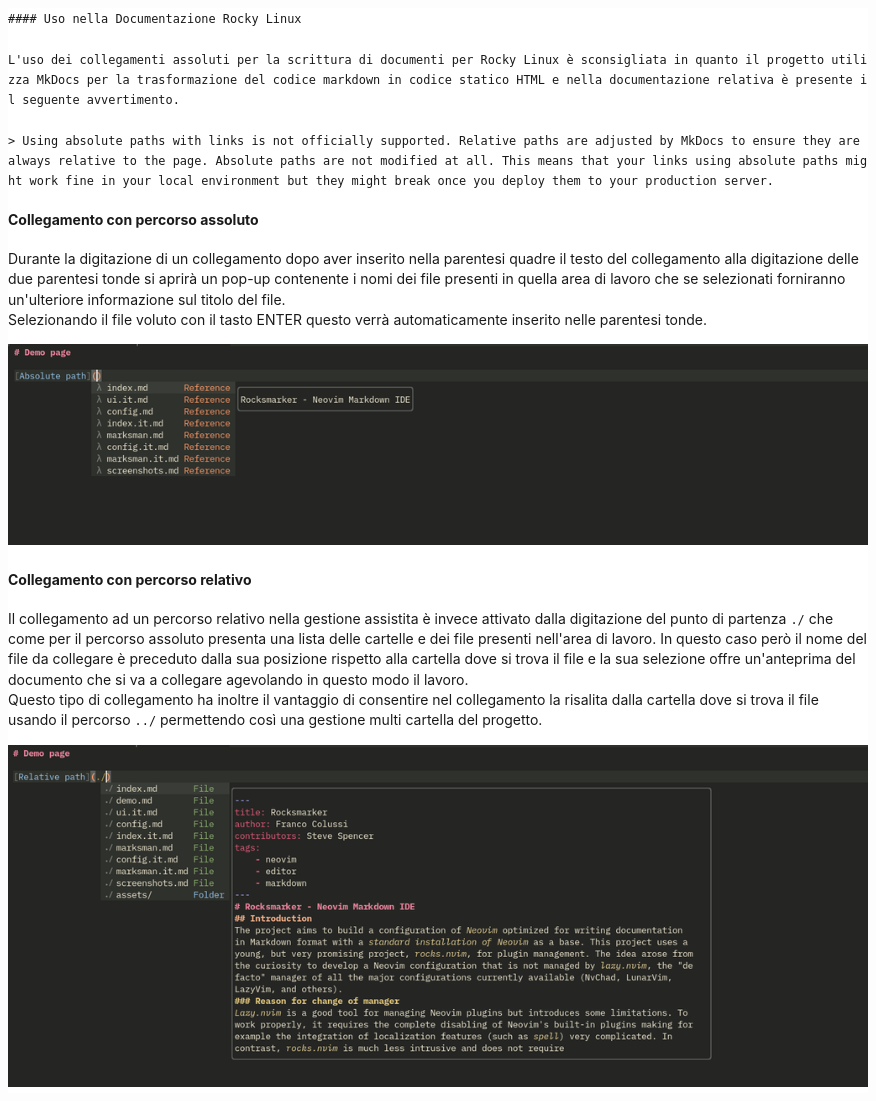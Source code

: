     #### Uso nella Documentazione Rocky Linux

    L'uso dei collegamenti assoluti per la scrittura di documenti per Rocky Linux è sconsigliata in quanto il progetto utilizza MkDocs per la trasformazione del codice markdown in codice statico HTML e nella documentazione relativa è presente il seguente avvertimento.

    > Using absolute paths with links is not officially supported. Relative paths are adjusted by MkDocs to ensure they are always relative to the page. Absolute paths are not modified at all. This means that your links using absolute paths might work fine in your local environment but they might break once you deploy them to your production server.

#### Collegamento con percorso assoluto

Durante la digitazione di un collegamento dopo aver inserito nella parentesi quadre il testo del collegamento alla digitazione delle due parentesi tonde si aprirà un pop-up contenente i nomi dei file presenti in quella area di lavoro che se selezionati forniranno un'ulteriore informazione sul titolo del file.  
Selezionando il file voluto con il tasto ENTER questo verrà automaticamente inserito nelle parentesi tonde.

![Absolute path](../assets/img/marksman-absolute-path.png)

#### Collegamento con percorso relativo

Il collegamento ad un percorso relativo nella gestione assistita è invece attivato dalla digitazione del punto di partenza `./` che come per il percorso assoluto presenta una lista delle cartelle e dei file presenti nell'area di lavoro. In questo caso però il nome del file da collegare è preceduto dalla sua posizione rispetto alla cartella dove si trova il file e la sua selezione offre un'anteprima del documento che si va a collegare agevolando in questo modo il lavoro.  
Questo tipo di collegamento ha inoltre il vantaggio di consentire nel collegamento la risalita dalla cartella dove si trova il file usando il percorso `../` permettendo così una gestione multi cartella del progetto.

![Relative path](../assets/img/marksman-relative-path.png)
